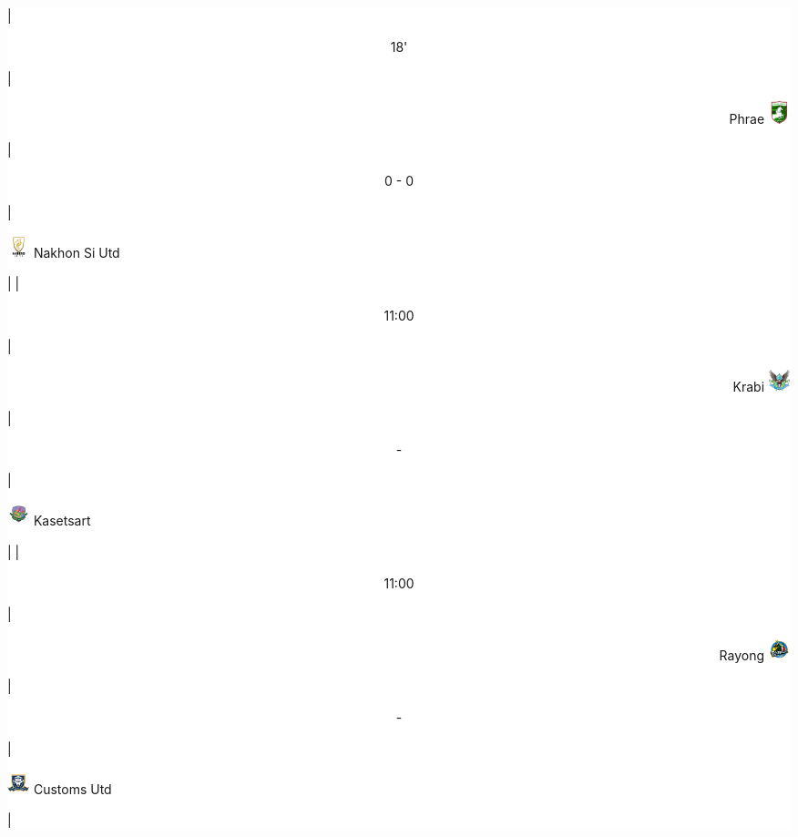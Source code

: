 | <p align="center">18'</p> | <p align="right">Phrae <img src="/static/logos/Phrae United FC.png" height="25px"></p> | <p align="center">0 - 0</p> | <p align="left"><img src="/static/logos/Nakhon Si United FC.png" height="25px"> Nakhon Si Utd</p> |
| <p align="center">11:00</p> | <p align="right">Krabi <img src="/static/logos/Krabi FC.png" height="25px"></p> | <p align="center">-</p> | <p align="left"><img src="/static/logos/Kasetsart University FC.png" height="25px"> Kasetsart</p> |
| <p align="center">11:00</p> | <p align="right">Rayong <img src="/static/logos/Rayong FC.png" height="25px"></p> | <p align="center">-</p> | <p align="left"><img src="/static/logos/Customs Ladkrabang United FC.png" height="25px"> Customs Utd</p> |